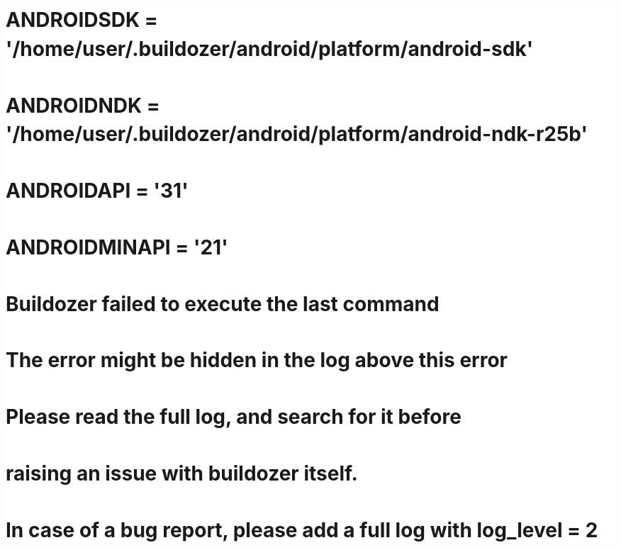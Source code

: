 #     ANDROIDSDK = '/home/user/.buildozer/android/platform/android-sdk'
#     ANDROIDNDK = '/home/user/.buildozer/android/platform/android-ndk-r25b'
#     ANDROIDAPI = '31'
#     ANDROIDMINAPI = '21'
# 
# Buildozer failed to execute the last command
# The error might be hidden in the log above this error
# Please read the full log, and search for it before
# raising an issue with buildozer itself.
# In case of a bug report, please add a full log with log_level = 2
